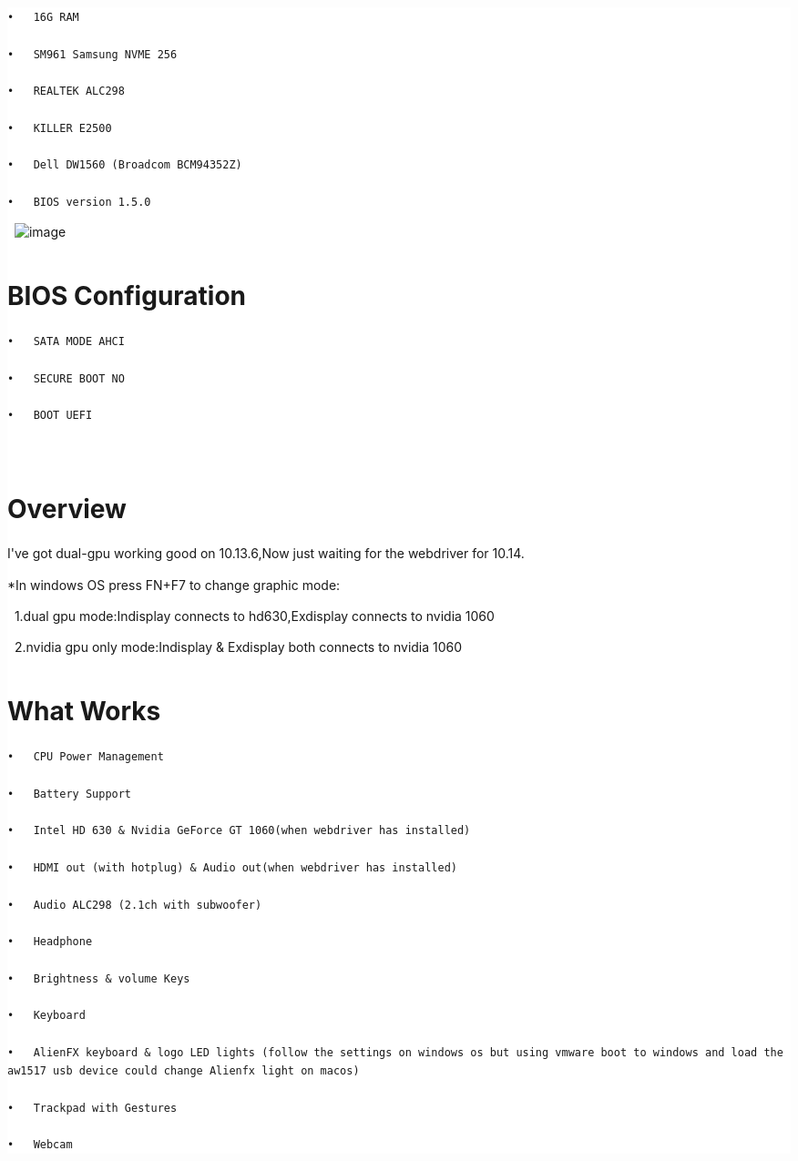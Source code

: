 	•	16G RAM
	
	•	SM961 Samsung NVME 256 
	
	•	REALTEK ALC298
	
	•	KILLER E2500 
	
	•	Dell DW1560 (Broadcom BCM94352Z)
	
	•	BIOS version 1.5.0
	
 
![image](https://github.com/RockJesus/Alienware-anime-themes-for-CLOVER-EFI-bootloader/blob/master/screenshots/alienwarewb.gif)

# BIOS Configuration

	•	SATA MODE AHCI
	
	•	SECURE BOOT NO
	
	•	BOOT UEFI
	
 
 
# Overview

I've got dual-gpu working good on 10.13.6,Now just waiting for the webdriver for 10.14.

*In windows OS press FN+F7 to change graphic mode:

  1.dual gpu mode:Indisplay connects to hd630,Exdisplay connects to nvidia 1060 
  
  2.nvidia gpu only mode:Indisplay & Exdisplay both connects to nvidia 1060
  

# What Works

	•	CPU Power Management
	
	•	Battery Support
	
	•	Intel HD 630 & Nvidia GeForce GT 1060(when webdriver has installed)
	
	•	HDMI out (with hotplug) & Audio out(when webdriver has installed)
	
	•	Audio ALC298 (2.1ch with subwoofer)
	
	•	Headphone 
	
	•	Brightness & volume Keys
	
	•	Keyboard 
	
	•	AlienFX keyboard & logo LED lights (follow the settings on windows os but using vmware boot to windows and load the aw1517 usb device could change Alienfx light on macos)
	
	•	Trackpad with Gestures
	
	•	Webcam
	